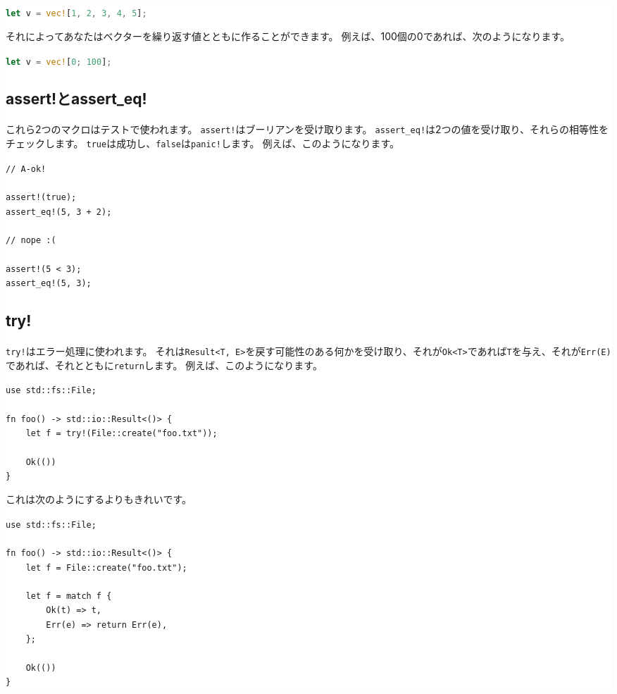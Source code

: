 ```rust
let v = vec![1, 2, 3, 4, 5];
```

それによってあなたはベクターを繰り返す値とともに作ることができます。
例えば、100個の0であれば、次のようになります。

```rust
let v = vec![0; 100];
```

## assert!とassert_eq!

これら2つのマクロはテストで使われます。
`assert!`はブーリアンを受け取ります。
`assert_eq!`は2つの値を受け取り、それらの相等性をチェックします。
`true`は成功し、`false`は`panic!`します。
例えば、このようになります。

```rust,no_run
// A-ok!

assert!(true);
assert_eq!(5, 3 + 2);

// nope :(

assert!(5 < 3);
assert_eq!(5, 3);
```

## try!

`try!`はエラー処理に使われます。
それは`Result<T, E>`を戻す可能性のある何かを受け取り、それが`Ok<T>`であれば`T`を与え、それが`Err(E)`であれば、それとともに`return`します。
例えば、このようになります。

```rust,no_run
use std::fs::File;

fn foo() -> std::io::Result<()> {
    let f = try!(File::create("foo.txt"));

    Ok(())
}
```

これは次のようにするよりもきれいです。

```rust,no_run
use std::fs::File;

fn foo() -> std::io::Result<()> {
    let f = File::create("foo.txt");

    let f = match f {
        Ok(t) => t,
        Err(e) => return Err(e),
    };

    Ok(())
}
```


[vector]: vectors.html
[^actual]: libcollectionsでの`vec!`の実際の定義は、効率と再利用性の理由からここで提示したものとは異なります。
[their own little grammar]: ../reference.html#macros
[a GNU C extension]: https://gcc.gnu.org/onlinedocs/gcc/Statement-Exprs.html
[hygienic macro system]: https://en.wikipedia.org/wiki/Hygienic_macro
[items]: ../reference.html#items
[ast]: glossary.html#abstract-syntax-tree
[item]: ../reference.html#items